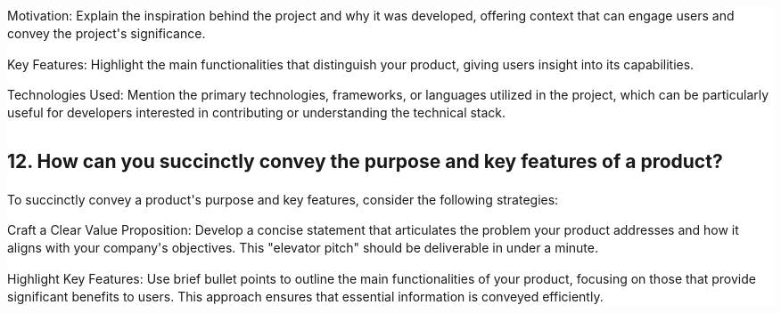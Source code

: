 
Motivation: Explain the inspiration behind the project and why it was developed, offering context that can engage users and convey the project's significance. 


Key Features: Highlight the main functionalities that distinguish your product, giving users insight into its capabilities.

Technologies Used: Mention the primary technologies, frameworks, or languages utilized in the project, which can be particularly useful for developers interested in contributing or understanding the technical stack.


## 12. How can you succinctly convey the purpose and key features of a product?

To succinctly convey a product's purpose and key features, consider the following strategies:

Craft a Clear Value Proposition: Develop a concise statement that articulates the problem your product addresses and how it aligns with your company's objectives. This "elevator pitch" should be deliverable in under a minute. 


Highlight Key Features: Use brief bullet points to outline the main functionalities of your product, focusing on those that provide significant benefits to users. This approach ensures that essential information is conveyed efficiently. 
